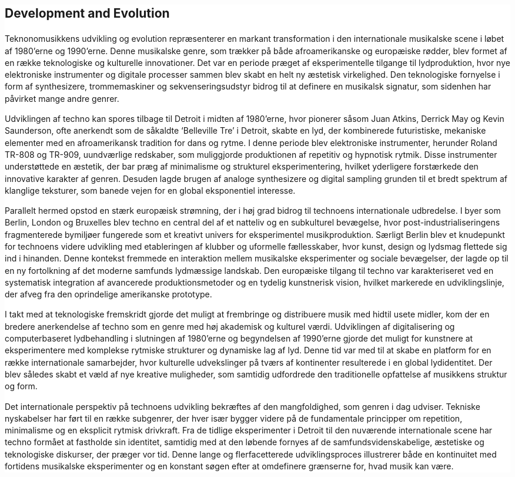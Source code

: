 ## Development and Evolution

Teknonomusikkens udvikling og evolution repræsenterer en markant transformation i den internationale
musikalske scene i løbet af 1980’erne og 1990’erne. Denne musikalske genre, som trækker på både
afroamerikanske og europæiske rødder, blev formet af en række teknologiske og kulturelle
innovationer. Det var en periode præget af eksperimentelle tilgange til lydproduktion, hvor nye
elektroniske instrumenter og digitale processer sammen blev skabt en helt ny æstetisk virkelighed.
Den teknologiske fornyelse i form af synthesizere, trommemaskiner og sekvenseringsudstyr bidrog til
at definere en musikalsk signatur, som sidenhen har påvirket mange andre genrer.

Udviklingen af techno kan spores tilbage til Detroit i midten af 1980’erne, hvor pionerer såsom Juan
Atkins, Derrick May og Kevin Saunderson, ofte anerkendt som de såkaldte ‘Belleville Tre’ i Detroit,
skabte en lyd, der kombinerede futuristiske, mekaniske elementer med en afroamerikansk tradition for
dans og rytme. I denne periode blev elektroniske instrumenter, herunder Roland TR-808 og TR-909,
uundværlige redskaber, som muliggjorde produktionen af repetitiv og hypnotisk rytmik. Disse
instrumenter understøttede en æstetik, der bar præg af minimalisme og strukturel eksperimentering,
hvilket yderligere forstærkede den innovative karakter af genren. Desuden lagde brugen af analoge
synthesizere og digital sampling grunden til et bredt spektrum af klanglige teksturer, som banede
vejen for en global eksponentiel interesse.

Parallelt hermed opstod en stærk europæisk strømning, der i høj grad bidrog til technoens
internationale udbredelse. I byer som Berlin, London og Bruxelles blev techno en central del af et
natteliv og en subkulturel bevægelse, hvor post-industrialiseringens fragmenterede bymiljøer
fungerede som et kreativt univers for eksperimentel musikproduktion. Særligt Berlin blev et
knudepunkt for technoens videre udvikling med etableringen af klubber og uformelle fællesskaber,
hvor kunst, design og lydsmag flettede sig ind i hinanden. Denne kontekst fremmede en interaktion
mellem musikalske eksperimenter og sociale bevægelser, der lagde op til en ny fortolkning af det
moderne samfunds lydmæssige landskab. Den europæiske tilgang til techno var karakteriseret ved en
systematisk integration af avancerede produktionsmetoder og en tydelig kunstnerisk vision, hvilket
markerede en udviklingslinje, der afveg fra den oprindelige amerikanske prototype.

I takt med at teknologiske fremskridt gjorde det muligt at frembringe og distribuere musik med
hidtil usete midler, kom der en bredere anerkendelse af techno som en genre med høj akademisk og
kulturel værdi. Udviklingen af digitalisering og computerbaseret lydbehandling i slutningen af
1980’erne og begyndelsen af 1990’erne gjorde det muligt for kunstnere at eksperimentere med
komplekse rytmiske strukturer og dynamiske lag af lyd. Denne tid var med til at skabe en platform
for en række internationale samarbejder, hvor kulturelle udvekslinger på tværs af kontinenter
resulterede i en global lydidentitet. Der blev således skabt et væld af nye kreative muligheder, som
samtidig udfordrede den traditionelle opfattelse af musikkens struktur og form.

Det internationale perspektiv på technoens udvikling bekræftes af den mangfoldighed, som genren i
dag udviser. Tekniske nyskabelser har ført til en række subgenrer, der hver især bygger videre på de
fundamentale principper om repetition, minimalisme og en eksplicit rytmisk drivkraft. Fra de tidlige
eksperimenter i Detroit til den nuværende internationale scene har techno formået at fastholde sin
identitet, samtidig med at den løbende fornyes af de samfundsvidenskabelige, æstetiske og
teknologiske diskurser, der præger vor tid. Denne lange og flerfacetterede udviklingsproces
illustrerer både en kontinuitet med fortidens musikalske eksperimenter og en konstant søgen efter at
omdefinere grænserne for, hvad musik kan være.
